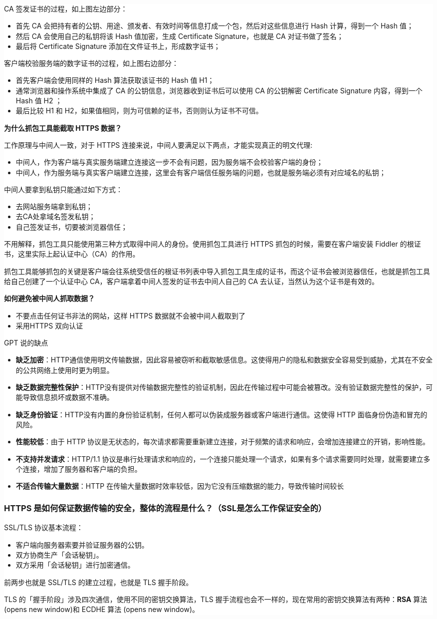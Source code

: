 CA 签发证书的过程，如上图左边部分：

- 首先 CA 会把持有者的公钥、用途、颁发者、有效时间等信息打成一个包，然后对这些信息进行 Hash 计算，得到一个 Hash 值；
- 然后 CA 会使用自己的私钥将该 Hash 值加密，生成 Certificate Signature，也就是 CA 对证书做了签名；
- 最后将 Certificate Signature 添加在文件证书上，形成数字证书；

客户端校验服务端的数字证书的过程，如上图右边部分：

- 首先客户端会使用同样的 Hash 算法获取该证书的 Hash 值 H1；
- 通常浏览器和操作系统中集成了 CA 的公钥信息，浏览器收到证书后可以使用 CA 的公钥解密 Certificate Signature 内容，得到一个 Hash 值 H2 ；
- 最后比较 H1 和 H2，如果值相同，则为可信赖的证书，否则则认为证书不可信。

**为什么抓包工具能截取 HTTPS 数据？**

工作原理与中间人一致，对于 HTTPS 连接来说，中间人要满足以下两点，才能实现真正的明文代理:

- 中间人，作为客户端与真实服务端建立连接这一步不会有问题，因为服务端不会校验客户端的身份；
- 中间人，作为服务端与真实客户端建立连接，这里会有客户端信任服务端的问题，也就是服务端必须有对应域名的私钥；

中间人要拿到私钥只能通过如下方式：

- 去网站服务端拿到私钥；
- 去CA处拿域名签发私钥；
- 自己签发证书，切要被浏览器信任；

不用解释，抓包工具只能使用第三种方式取得中间人的身份。使用抓包工具进行 HTTPS 抓包的时候，需要在客户端安装 Fiddler 的根证书，这里实际上起认证中心（CA）的作用。

抓包工具能够抓包的关键是客户端会往系统受信任的根证书列表中导入抓包工具生成的证书，而这个证书会被浏览器信任，也就是抓包工具给自己创建了一个认证中心 CA，客户端拿着中间人签发的证书去中间人自己的 CA 去认证，当然认为这个证书是有效的。

**如何避免被中间人抓取数据？**

- 不要点击任何证书非法的网站，这样 HTTPS 数据就不会被中间人截取到了
- 采用HTTPS 双向认证

GPT 说的缺点
- **缺乏加密**：HTTP通信使用明文传输数据，因此容易被窃听和截取敏感信息。这使得用户的隐私和数据安全容易受到威胁，尤其在不安全的公共网络上使用时更为明显。

- **缺乏数据完整性保护**：HTTP没有提供对传输数据完整性的验证机制，因此在传输过程中可能会被篡改。没有验证数据完整性的保护，可能导致信息损坏或数据不准确。

- **缺乏身份验证**：HTTP没有内置的身份验证机制，任何人都可以伪装成服务器或客户端进行通信。这使得 HTTP 面临身份伪造和冒充的风险。

- **性能较低**：由于 HTTP 协议是无状态的，每次请求都需要重新建立连接，对于频繁的请求和响应，会增加连接建立的开销，影响性能。

- **不支持并发请求**：HTTP/1.1 协议是串行处理请求和响应的，一个连接只能处理一个请求，如果有多个请求需要同时处理，就需要建立多个连接，增加了服务器和客户端的负担。

- **不适合传输大量数据**：HTTP 在传输大量数据时效率较低，因为它没有压缩数据的能力，导致传输时间较长


### HTTPS 是如何保证数据传输的安全，整体的流程是什么？（SSL是怎么工作保证安全的）

SSL/TLS 协议基本流程：

- 客户端向服务器索要并验证服务器的公钥。
- 双方协商生产「会话秘钥」。
- 双方采用「会话秘钥」进行加密通信。

前两步也就是 SSL/TLS 的建立过程，也就是 TLS 握手阶段。

TLS 的「握手阶段」涉及四次通信，使用不同的密钥交换算法，TLS 握手流程也会不一样的，现在常用的密钥交换算法有两种：**RSA** 算法 (opens new window)和 ECDHE 算法 (opens new window)。
